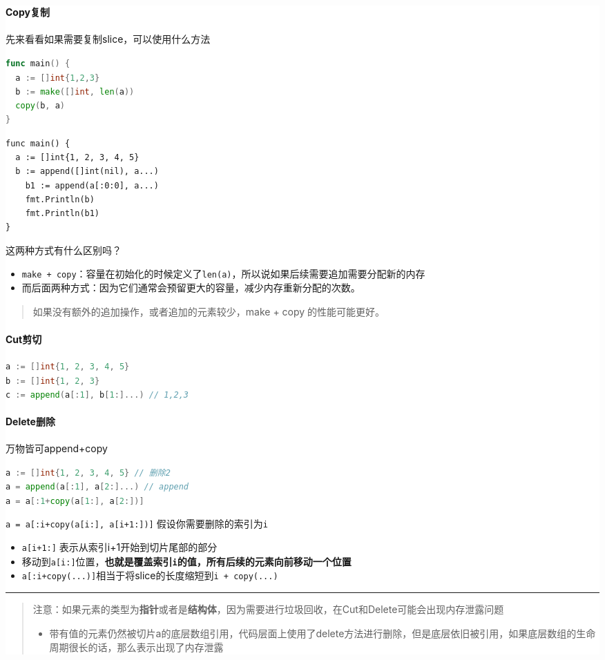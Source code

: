#### Copy复制

先来看看如果需要复制slice，可以使用什么方法

``` go
func main() {
  a := []int{1,2,3}
  b := make([]int, len(a))
  copy(b, a)
}
```

```go\
func main() {
  a := []int{1, 2, 3, 4, 5}
  b := append([]int(nil), a...)
	b1 := append(a[:0:0], a...)
	fmt.Println(b)
	fmt.Println(b1)
}
```

这两种方式有什么区别吗？

- `make + copy`：容量在初始化的时候定义了`len(a)`，所以说如果后续需要追加需要分配新的内存
- 而后面两种方式：因为它们通常会预留更大的容量，减少内存重新分配的次数。

> 如果没有额外的追加操作，或者追加的元素较少，make + copy 的性能可能更好。

#### Cut剪切

```go
a := []int{1, 2, 3, 4, 5}
b := []int{1, 2, 3}
c := append(a[:1], b[1:]...) // 1,2,3
```

#### Delete删除

万物皆可append+copy

```go
a := []int{1, 2, 3, 4, 5} // 删除2
a = append(a[:1], a[2:]...) // append
a = a[:1+copy(a[1:], a[2:])]

```

`a = a[:i+copy(a[i:], a[i+1:])]` 假设你需要删除的索引为`i`

- `a[i+1:]` 表示从索引i+1开始到切片尾部的部分
- 移动到`a[i:]`位置，**也就是覆盖索引`i`的值，所有后续的元素向前移动一个位置**
- `a[:i+copy(...)]`相当于将slice的长度缩短到`i + copy(...)`

---

> 注意：如果元素的类型为**指针**或者是**结构体**，因为需要进行垃圾回收，在Cut和Delete可能会出现内存泄露问题
>
> - 带有值的元素仍然被切片a的底层数组引用，代码层面上使用了delete方法进行删除，但是底层依旧被引用，如果底层数组的生命周期很长的话，那么表示出现了内存泄露
